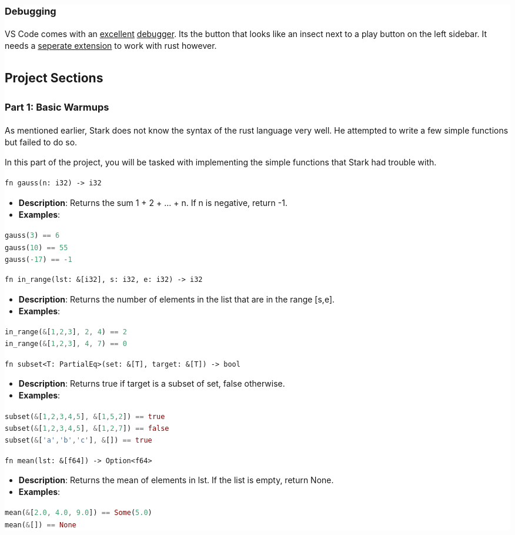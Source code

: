 ### Debugging

VS Code comes with an [excellent](https://code.visualstudio.com/Docs/editor/debugging) [debugger](https://code.visualstudio.com/docs/introvideos/debugging#languages-articles). Its the button that looks like an insect next to a play button on the left sidebar. It needs a [seperate extension](https://marketplace.visualstudio.com/items?itemName=vadimcn.vscode-lldb) to work with rust however.

## Project Sections

### Part 1: Basic Warmups

As mentioned earlier, Stark does not know the syntax of the rust language very well.  He attempted to write a few simple functions but failed to do so.

In this part of the project, you will be tasked with implementing the simple functions that Stark had trouble with.

`fn gauss(n: i32) -> i32`

* **Description**: Returns the sum 1 + 2 + ... + n.  If n is negative, return -1.
* **Examples**:

```rust
gauss(3) == 6
gauss(10) == 55
gauss(-17) == -1
```

`fn in_range(lst: &[i32], s: i32, e: i32) -> i32`

* **Description**: Returns the number of elements in the list that are in the range [s,e].
* **Examples**:

```rust
in_range(&[1,2,3], 2, 4) == 2
in_range(&[1,2,3], 4, 7) == 0
```

`fn subset<T: PartialEq>(set: &[T], target: &[T]) -> bool`

* **Description**: Returns true if target is a subset of set, false otherwise.
* **Examples**:

```rust
subset(&[1,2,3,4,5], &[1,5,2]) == true
subset(&[1,2,3,4,5], &[1,2,7]) == false
subset(&['a','b','c'], &[]) == true
```

`fn mean(lst: &[f64]) -> Option<f64>`

* **Description**: Returns the mean of elements in lst. If the list is empty, return None.
* **Examples**:

```rust
mean(&[2.0, 4.0, 9.0]) == Some(5.0)
mean(&[]) == None
```


[RwLock]: https://doc.rust-lang.org/std/sync/struct.RwLock.html
[Arc]: https://doc.rust-lang.org/std/sync/struct.Arc.html
[std::sync]: https://doc.rust-lang.org/std/sync/index.html
[str]: https://doc.rust-lang.org/std/primitive.str.html
[iterators]: https://doc.rust-lang.org/std/iter/trait.Iterator.html
[options]: https://doc.rust-lang.org/std/option/enum.Option.html